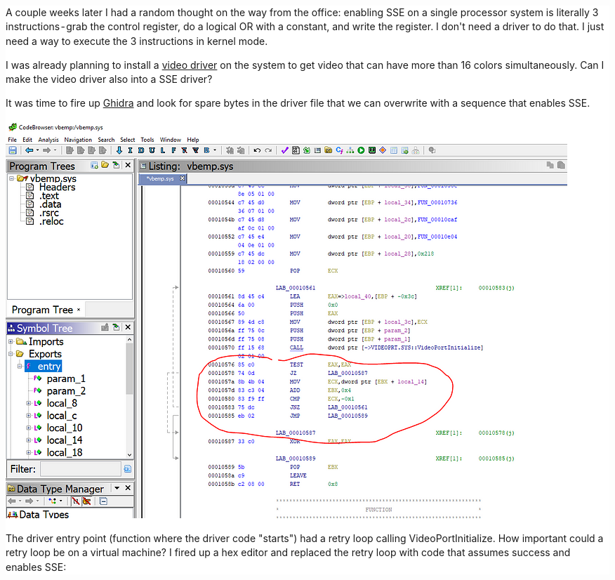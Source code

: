 A couple weeks later I had a random thought on the way from the office: enabling SSE on a single processor system is literally 3 instructions - grab the control register, do a logical OR with a constant, and write the register. I don't need a driver to do that. I just need a way to execute the 3 instructions in kernel mode.

I was already planning to install a [video driver](https://bearwindows.zcm.com.au/vbemp.htm) on the system to get video that can have more than 16 colors simultaneously. Can I make the video driver also into a SSE driver?

It was time to fire up [Ghidra](https://ghidra-sre.org/) and look for spare bytes in the driver file that we can overwrite with a sequence that enables SSE.

![Retry loop in the driver](05-retryloop.png)

The driver entry point (function where the driver code "starts") had a retry loop calling VideoPortInitialize. How important could a retry loop be on a virtual machine? I fired up a hex editor and replaced the retry loop with code that assumes success and enables SSE:
